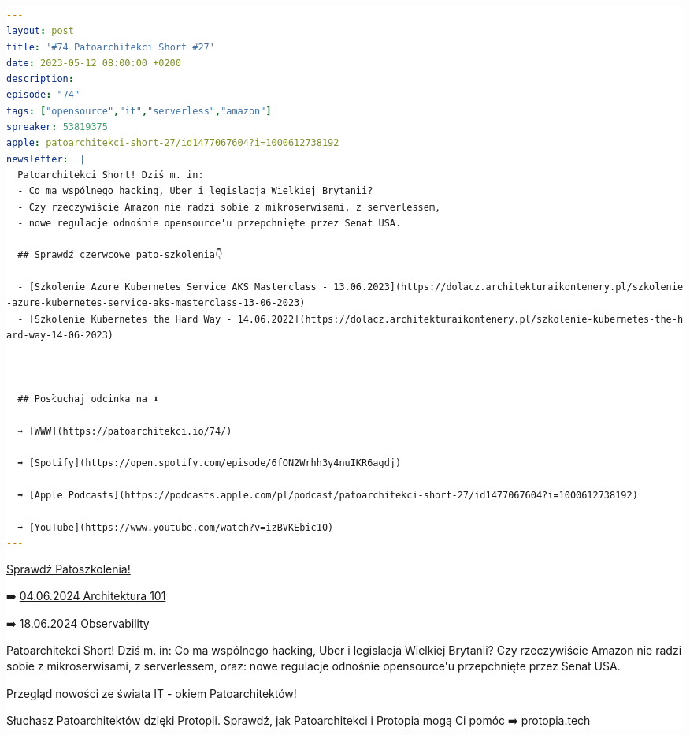 ```yaml
---
layout: post
title: '#74 Patoarchitekci Short #27'
date: 2023-05-12 08:00:00 +0200
description: 
episode: "74"
tags: ["opensource","it","serverless","amazon"]
spreaker: 53819375
apple: patoarchitekci-short-27/id1477067604?i=1000612738192
newsletter:  |
  Patoarchitekci Short! Dziś m. in:
  - Co ma wspólnego hacking, Uber i legislacja Wielkiej Brytanii?
  - Czy rzeczywiście Amazon nie radzi sobie z mikroserwisami, z serverlessem,
  - nowe regulacje odnośnie opensource'u przepchnięte przez Senat USA.
  
  ## Sprawdź czerwcowe pato-szkolenia👇
  
  - [Szkolenie Azure Kubernetes Service AKS Masterclass - 13.06.2023](https://dolacz.architekturaikontenery.pl/szkolenie-azure-kubernetes-service-aks-masterclass-13-06-2023)
  - [Szkolenie Kubernetes the Hard Way - 14.06.2022](https://dolacz.architekturaikontenery.pl/szkolenie-kubernetes-the-hard-way-14-06-2023)
  
  

  ## Posłuchaj odcinka na ⬇️

  ➡️ [WWW](https://patoarchitekci.io/74/)

  ➡️ [Spotify](https://open.spotify.com/episode/6fON2Wrhh3y4nuIKR6agdj)

  ➡️ [Apple Podcasts](https://podcasts.apple.com/pl/podcast/patoarchitekci-short-27/id1477067604?i=1000612738192)

  ➡️ [YouTube](https://www.youtube.com/watch?v=izBVKEbic10)
---
```

[Sprawdź Patoszkolenia!](https://patoarchitekci.io/szkolenia/)

➡️ [04.06.2024 Architektura 101](https://app.easycart.pl/checkout/78499600/04062024-architektura-101)

➡️ [18.06.2024 Observability](https://app.easycart.pl/checkout/78499600/062024-observabiity)

Patoarchitekci Short! Dziś m. in:
Co ma wspólnego hacking, Uber i legislacja Wielkiej Brytanii? 
Czy rzeczywiście Amazon nie radzi sobie z mikroserwisami, z serverlessem, 
oraz: nowe regulacje odnośnie opensource'u przepchnięte przez Senat USA.

Przegląd nowości ze świata IT - okiem Patoarchitektów! 


Słuchasz Patoarchitektów dzięki Protopii. Sprawdź, jak Patoarchitekci i Protopia mogą Ci pomóc ➡️ [protopia.tech](https://protopia.tech/)
